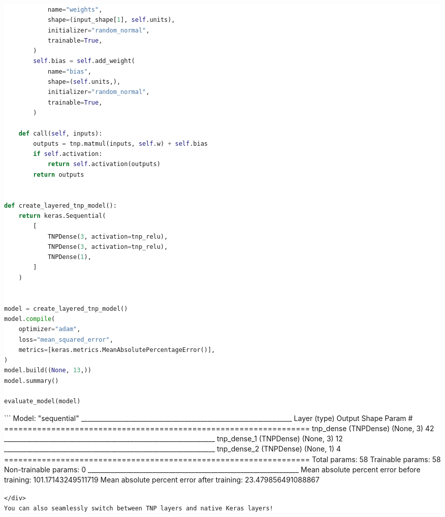 ```python
            name="weights",
            shape=(input_shape[1], self.units),
            initializer="random_normal",
            trainable=True,
        )
        self.bias = self.add_weight(
            name="bias",
            shape=(self.units,),
            initializer="random_normal",
            trainable=True,
        )

    def call(self, inputs):
        outputs = tnp.matmul(inputs, self.w) + self.bias
        if self.activation:
            return self.activation(outputs)
        return outputs


def create_layered_tnp_model():
    return keras.Sequential(
        [
            TNPDense(3, activation=tnp_relu),
            TNPDense(3, activation=tnp_relu),
            TNPDense(1),
        ]
    )


model = create_layered_tnp_model()
model.compile(
    optimizer="adam",
    loss="mean_squared_error",
    metrics=[keras.metrics.MeanAbsolutePercentageError()],
)
model.build((None, 13,))
model.summary()

evaluate_model(model)
```

<div class="k-default-codeblock">
```
Model: "sequential"
_________________________________________________________________
Layer (type)                 Output Shape              Param #   
=================================================================
tnp_dense (TNPDense)         (None, 3)                 42        
_________________________________________________________________
tnp_dense_1 (TNPDense)       (None, 3)                 12        
_________________________________________________________________
tnp_dense_2 (TNPDense)       (None, 1)                 4         
=================================================================
Total params: 58
Trainable params: 58
Non-trainable params: 0
_________________________________________________________________
Mean absolute percent error before training:  101.17143249511719
Mean absolute percent error after training: 23.479856491088867

```
</div>
You can also seamlessly switch between TNP layers and native Keras layers!

